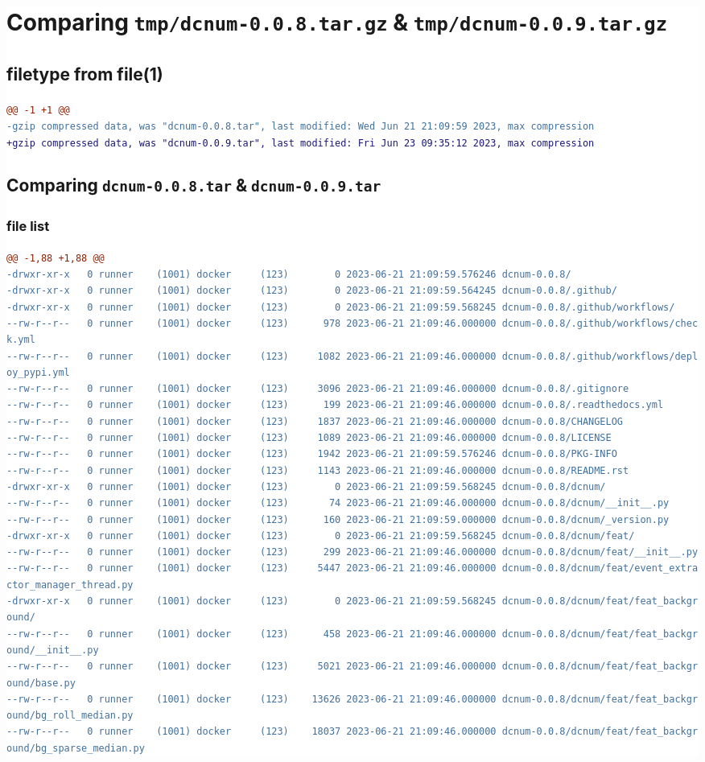 # Comparing `tmp/dcnum-0.0.8.tar.gz` & `tmp/dcnum-0.0.9.tar.gz`

## filetype from file(1)

```diff
@@ -1 +1 @@
-gzip compressed data, was "dcnum-0.0.8.tar", last modified: Wed Jun 21 21:09:59 2023, max compression
+gzip compressed data, was "dcnum-0.0.9.tar", last modified: Fri Jun 23 09:35:12 2023, max compression
```

## Comparing `dcnum-0.0.8.tar` & `dcnum-0.0.9.tar`

### file list

```diff
@@ -1,88 +1,88 @@
-drwxr-xr-x   0 runner    (1001) docker     (123)        0 2023-06-21 21:09:59.576246 dcnum-0.0.8/
-drwxr-xr-x   0 runner    (1001) docker     (123)        0 2023-06-21 21:09:59.564245 dcnum-0.0.8/.github/
-drwxr-xr-x   0 runner    (1001) docker     (123)        0 2023-06-21 21:09:59.568245 dcnum-0.0.8/.github/workflows/
--rw-r--r--   0 runner    (1001) docker     (123)      978 2023-06-21 21:09:46.000000 dcnum-0.0.8/.github/workflows/check.yml
--rw-r--r--   0 runner    (1001) docker     (123)     1082 2023-06-21 21:09:46.000000 dcnum-0.0.8/.github/workflows/deploy_pypi.yml
--rw-r--r--   0 runner    (1001) docker     (123)     3096 2023-06-21 21:09:46.000000 dcnum-0.0.8/.gitignore
--rw-r--r--   0 runner    (1001) docker     (123)      199 2023-06-21 21:09:46.000000 dcnum-0.0.8/.readthedocs.yml
--rw-r--r--   0 runner    (1001) docker     (123)     1837 2023-06-21 21:09:46.000000 dcnum-0.0.8/CHANGELOG
--rw-r--r--   0 runner    (1001) docker     (123)     1089 2023-06-21 21:09:46.000000 dcnum-0.0.8/LICENSE
--rw-r--r--   0 runner    (1001) docker     (123)     1942 2023-06-21 21:09:59.576246 dcnum-0.0.8/PKG-INFO
--rw-r--r--   0 runner    (1001) docker     (123)     1143 2023-06-21 21:09:46.000000 dcnum-0.0.8/README.rst
-drwxr-xr-x   0 runner    (1001) docker     (123)        0 2023-06-21 21:09:59.568245 dcnum-0.0.8/dcnum/
--rw-r--r--   0 runner    (1001) docker     (123)       74 2023-06-21 21:09:46.000000 dcnum-0.0.8/dcnum/__init__.py
--rw-r--r--   0 runner    (1001) docker     (123)      160 2023-06-21 21:09:59.000000 dcnum-0.0.8/dcnum/_version.py
-drwxr-xr-x   0 runner    (1001) docker     (123)        0 2023-06-21 21:09:59.568245 dcnum-0.0.8/dcnum/feat/
--rw-r--r--   0 runner    (1001) docker     (123)      299 2023-06-21 21:09:46.000000 dcnum-0.0.8/dcnum/feat/__init__.py
--rw-r--r--   0 runner    (1001) docker     (123)     5447 2023-06-21 21:09:46.000000 dcnum-0.0.8/dcnum/feat/event_extractor_manager_thread.py
-drwxr-xr-x   0 runner    (1001) docker     (123)        0 2023-06-21 21:09:59.568245 dcnum-0.0.8/dcnum/feat/feat_background/
--rw-r--r--   0 runner    (1001) docker     (123)      458 2023-06-21 21:09:46.000000 dcnum-0.0.8/dcnum/feat/feat_background/__init__.py
--rw-r--r--   0 runner    (1001) docker     (123)     5021 2023-06-21 21:09:46.000000 dcnum-0.0.8/dcnum/feat/feat_background/base.py
--rw-r--r--   0 runner    (1001) docker     (123)    13626 2023-06-21 21:09:46.000000 dcnum-0.0.8/dcnum/feat/feat_background/bg_roll_median.py
--rw-r--r--   0 runner    (1001) docker     (123)    18037 2023-06-21 21:09:46.000000 dcnum-0.0.8/dcnum/feat/feat_background/bg_sparse_median.py
```